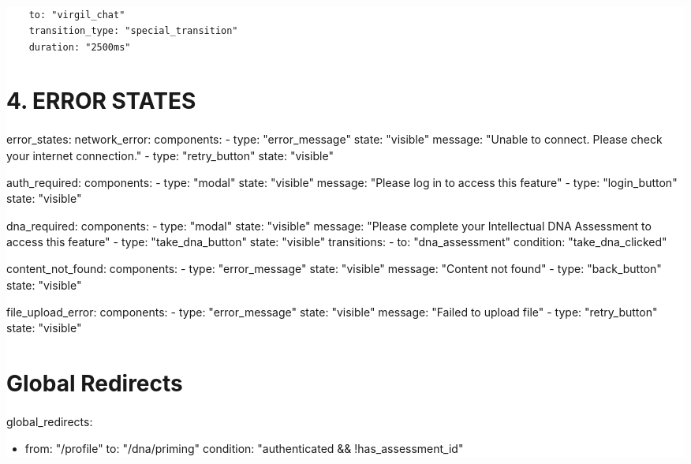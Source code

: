         to: "virgil_chat"
        transition_type: "special_transition"
        duration: "2500ms"

# 4. ERROR STATES
error_states:
  network_error:
    components:
      - type: "error_message"
        state: "visible"
        message: "Unable to connect. Please check your internet connection."
      - type: "retry_button"
        state: "visible"
  
  auth_required:
    components:
      - type: "modal"
        state: "visible"
        message: "Please log in to access this feature"
      - type: "login_button"
        state: "visible"
  
  dna_required:
    components:
      - type: "modal"
        state: "visible"
        message: "Please complete your Intellectual DNA Assessment to access this feature"
      - type: "take_dna_button"
        state: "visible"
    transitions:
      - to: "dna_assessment"
        condition: "take_dna_clicked"
  
  content_not_found:
    components:
      - type: "error_message"
        state: "visible"
        message: "Content not found"
      - type: "back_button"
        state: "visible"

  file_upload_error:
    components:
      - type: "error_message"
        state: "visible"
        message: "Failed to upload file"
      - type: "retry_button"
        state: "visible"

# Global Redirects
global_redirects:
  - from: "/profile"
    to: "/dna/priming"
    condition: "authenticated && !has_assessment_id"
  